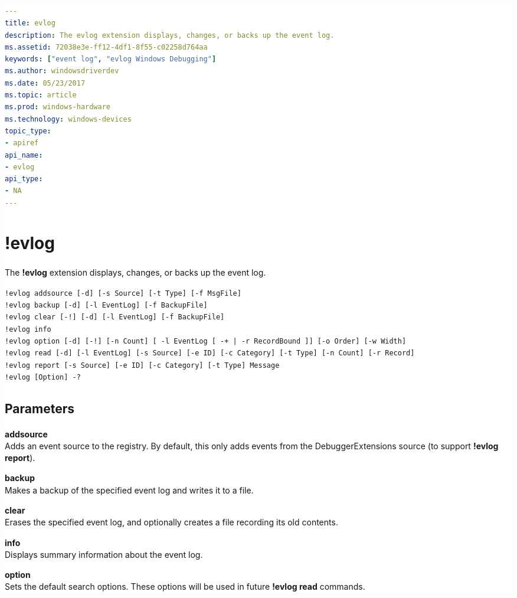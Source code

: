 ```yaml
---
title: evlog
description: The evlog extension displays, changes, or backs up the event log.
ms.assetid: 72038e3e-ff12-4df1-8f55-c02258d764aa
keywords: ["event log", "evlog Windows Debugging"]
ms.author: windowsdriverdev
ms.date: 05/23/2017
ms.topic: article
ms.prod: windows-hardware
ms.technology: windows-devices
topic_type:
- apiref
api_name:
- evlog
api_type:
- NA
---
```


# !evlog


The **!evlog** extension displays, changes, or backs up the event log.

``` syntax
!evlog addsource [-d] [-s Source] [-t Type] [-f MsgFile] 
!evlog backup [-d] [-l EventLog] [-f BackupFile] 
!evlog clear [-!] [-d] [-l EventLog] [-f BackupFile] 
!evlog info 
!evlog option [-d] [-!] [-n Count] [ -l EventLog [ -+ | -r RecordBound ]] [-o Order] [-w Width] 
!evlog read [-d] [-l EventLog] [-s Source] [-e ID] [-c Category] [-t Type] [-n Count] [-r Record] 
!evlog report [-s Source] [-e ID] [-c Category] [-t Type] Message 
!evlog [Option] -?
```

## <span id="ddk__evlog_dbg"></span><span id="DDK__EVLOG_DBG"></span>Parameters


<span id="_______addsource______"></span><span id="_______ADDSOURCE______"></span> **addsource**   
Adds an event source to the registry. By default, this only adds events from the DebuggerExtensions source (to support **!evlog report**).

<span id="_______backup______"></span><span id="_______BACKUP______"></span> **backup**   
Makes a backup of the specified event log and writes it to a file.

<span id="_______clear______"></span><span id="_______CLEAR______"></span> **clear**   
Erases the specified event log, and optionally creates a file recording its old contents.

<span id="_______info______"></span><span id="_______INFO______"></span> **info**   
Displays summary information about the event log.

<span id="_______option______"></span><span id="_______OPTION______"></span> **option**   
Sets the default search options. These options will be used in future **!evlog read** commands.
